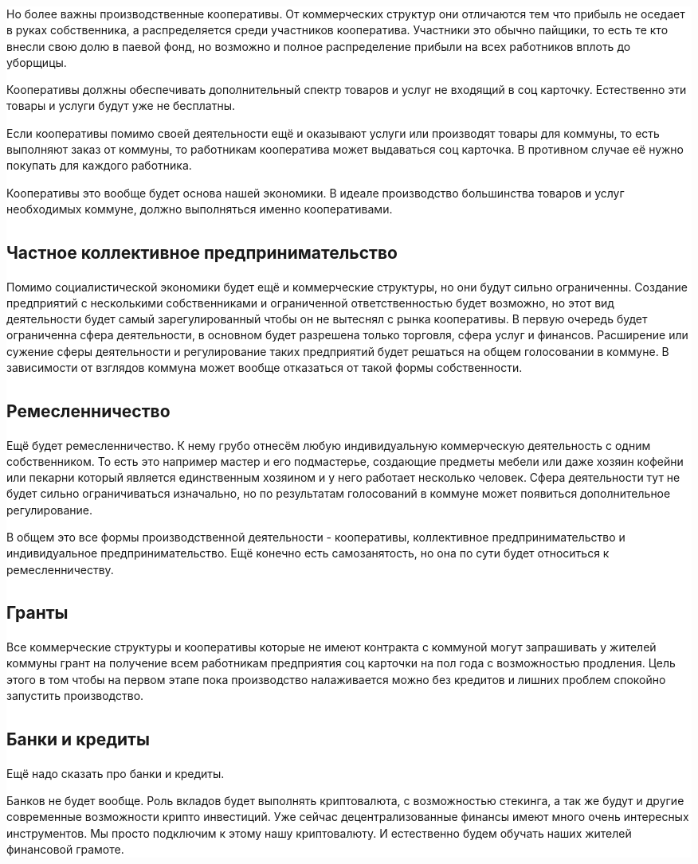 Но более важны производственные кооперативы. От коммерческих структур они отличаются тем что прибыль не оседает в руках собственника, а распределяется среди участников кооператива. Участники это обычно пайщики, то есть те кто внесли свою долю в паевой фонд, но возможно и полное распределение прибыли на всех работников вплоть до уборщицы.

Кооперативы должны обеспечивать дополнительный спектр товаров и услуг не входящий в соц карточку. Естественно эти товары и услуги будут уже не бесплатны.

Если кооперативы помимо своей деятельности ещё и оказывают услуги или производят товары для коммуны, то есть выполняют заказ от коммуны, то работникам кооператива может выдаваться соц карточка. В противном случае её нужно покупать для каждого работника.

Кооперативы это вообще будет основа нашей экономики. В идеале производство большинства товаров и услуг необходимых коммуне, должно выполняться именно кооперативами.

## Частное коллективное предпринимательство

Помимо социалистической экономики будет ещё и коммерческие структуры, но они будут сильно ограниченны. Создание предприятий с несколькими собственниками и ограниченной ответственностью будет возможно, но этот вид деятельности будет самый зарегулированный чтобы он не вытеснял с рынка кооперативы. В первую очередь будет ограниченна сфера деятельности, в основном будет разрешена только торговля, сфера услуг и финансов. Расширение или сужение сферы деятельности и регулирование таких предприятий будет решаться на общем голосовании в коммуне. В зависимости от взглядов коммуна может вообще отказаться от такой формы собственности.

## Ремесленничество

Ещё будет ремесленничество. К нему грубо отнесём любую индивидуальную коммерческую деятельность с одним собственником. То есть это например мастер и его подмастерье, создающие предметы мебели или даже хозяин кофейни или пекарни который является единственным хозяином и у него работает несколько человек. Сфера деятельности тут не будет сильно ограничиваться изначально, но по результатам голосований в коммуне может появиться дополнительное регулирование.

В общем это все формы производственной деятельности - кооперативы, коллективное предпринимательство и индивидуальное предпринимательство. Ещё конечно есть самозанятость, но она по сути будет относиться к ремесленничеству.

## Гранты

Все коммерческие структуры и кооперативы которые не имеют контракта с коммуной могут запрашивать у жителей коммуны грант на получение всем работникам предприятия соц карточки на пол года с возможностью продления. Цель этого в том чтобы на первом этапе пока производство налаживается можно без кредитов и лишних проблем спокойно запустить производство.

## Банки и кредиты

Ещё надо сказать про банки и кредиты.

Банков не будет вообще. Роль вкладов будет выполнять криптовалюта, с возможностью стекинга, а так же будут и другие современные возможности крипто инвестиций. Уже сейчас децентрализованные финансы имеют много очень интересных инструментов. Мы просто подключим к этому нашу криптовалюту. И естественно будем обучать наших жителей финансовой грамоте.
